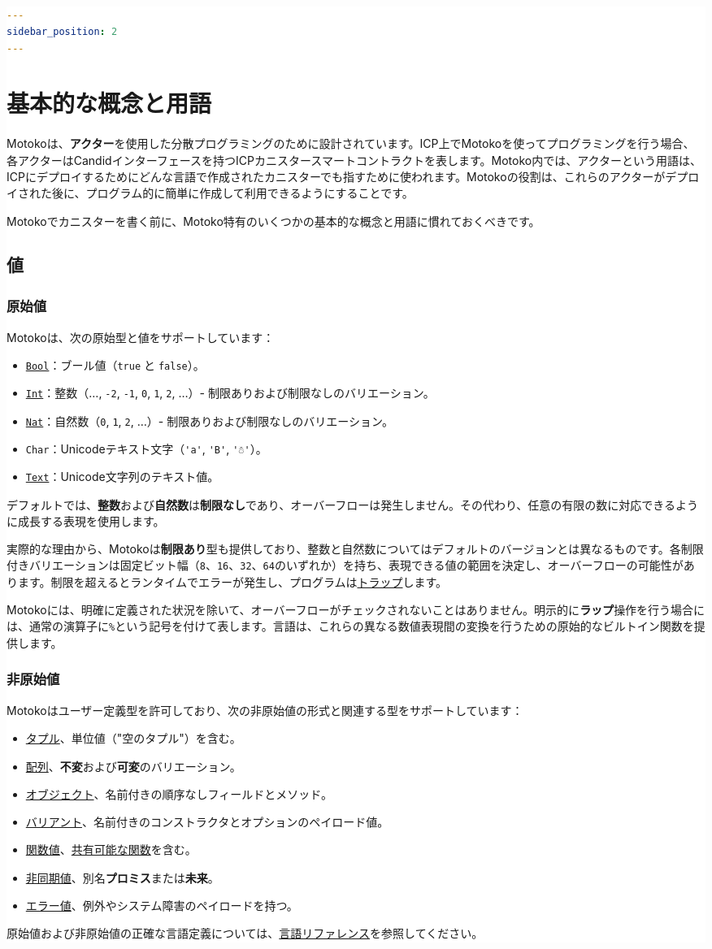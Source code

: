 ```yaml
---
sidebar_position: 2
---
```


# 基本的な概念と用語

Motokoは、**アクター**を使用した分散プログラミングのために設計されています。ICP上でMotokoを使ってプログラミングを行う場合、各アクターはCandidインターフェースを持つICPカニスタースマートコントラクトを表します。Motoko内では、アクターという用語は、ICPにデプロイするためにどんな言語で作成されたカニスターでも指すために使われます。Motokoの役割は、これらのアクターがデプロイされた後に、プログラム的に簡単に作成して利用できるようにすることです。

Motokoでカニスターを書く前に、Motoko特有のいくつかの基本的な概念と用語に慣れておくべきです。

## 値

### 原始値

Motokoは、次の原始型と値をサポートしています：

-   [`Bool`](../base/Bool.md)：ブール値（`true` と `false`）。

-   [`Int`](../base/Int.md)：整数（…​, `-2`, `-1`, `0`, `1`, `2`, …​）- 制限ありおよび制限なしのバリエーション。

-   [`Nat`](../base/Nat.md)：自然数（`0`, `1`, `2`, …​）- 制限ありおよび制限なしのバリエーション。

- `Char`：Unicodeテキスト文字（`'a'`, `'B'`, `'☃'`）。

-   [`Text`](../base/Text.md)：Unicode文字列のテキスト値。

デフォルトでは、**整数**および**自然数**は**制限なし**であり、オーバーフローは発生しません。その代わり、任意の有限の数に対応できるように成長する表現を使用します。

実際的な理由から、Motokoは**制限あり**型も提供しており、整数と自然数についてはデフォルトのバージョンとは異なるものです。各制限付きバリエーションは固定ビット幅（`8`、`16`、`32`、`64`のいずれか）を持ち、表現できる値の範囲を決定し、オーバーフローの可能性があります。制限を超えるとランタイムでエラーが発生し、プログラムは[トラップ](#traps-due-to-faults)します。

Motokoには、明確に定義された状況を除いて、オーバーフローがチェックされないことはありません。明示的に**ラップ**操作を行う場合には、通常の演算子に`%`という記号を付けて表します。言語は、これらの異なる数値表現間の変換を行うための原始的なビルトイン関数を提供します。

### 非原始値

Motokoはユーザー定義型を許可しており、次の非原始値の形式と関連する型をサポートしています：

-   [タプル](../reference/language-manual#tuples)、単位値（"空のタプル"）を含む。

-   [配列](../reference/language-manual#arrays)、**不変**および**可変**のバリエーション。

-   [オブジェクト](../reference/language-manual#objects)、名前付きの順序なしフィールドとメソッド。

-   [バリアント](../reference/language-manual#variant-types)、名前付きのコンストラクタとオプションのペイロード値。

-   [関数値](../reference/language-manual#functions)、[共有可能な関数](../writing-motoko/sharing.md)を含む。

-   [非同期値](../reference/language-manual#async)、別名**プロミス**または**未来**。

-   [エラー値](../reference/language-manual#error-type)、例外やシステム障害のペイロードを持つ。

原始値および非原始値の正確な言語定義については、[言語リファレンス](../reference/language-manual)を参照してください。
